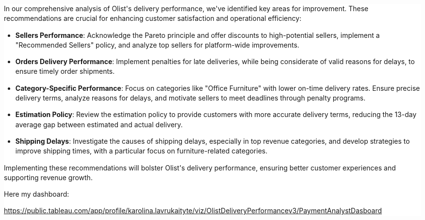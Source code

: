 In our comprehensive analysis of Olist's delivery performance, we've identified key areas for improvement. These recommendations are crucial for enhancing customer satisfaction and operational efficiency:

- **Sellers Performance**: Acknowledge the Pareto principle and offer discounts to high-potential sellers, implement a "Recommended Sellers" policy, and analyze top sellers for platform-wide improvements.

- **Orders Delivery Performance**: Implement penalties for late deliveries, while being considerate of valid reasons for delays, to ensure timely order shipments.

- **Category-Specific Performance**: Focus on categories like "Office Furniture" with lower on-time delivery rates. Ensure precise delivery terms, analyze reasons for delays, and motivate sellers to meet deadlines through penalty programs.

- **Estimation Policy**: Review the estimation policy to provide customers with more accurate delivery terms, reducing the 13-day average gap between estimated and actual delivery.

- **Shipping Delays**: Investigate the causes of shipping delays, especially in top revenue categories, and develop strategies to improve shipping times, with a particular focus on furniture-related categories.

Implementing these recommendations will bolster Olist's delivery performance, ensuring better customer experiences and supporting revenue growth.


Here my dashboard:

https://public.tableau.com/app/profile/karolina.lavrukaityte/viz/OlistDeliveryPerformancev3/PaymentAnalystDasboard
